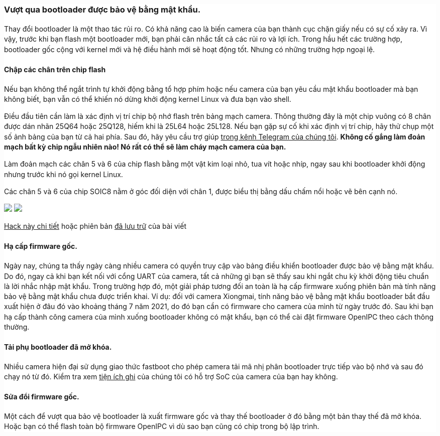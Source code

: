 ### Vượt qua bootloader được bảo vệ bằng mật khẩu.

Thay đổi bootloader là một thao tác rủi ro. Có khả năng cao là biến camera của bạn thành cục chặn giấy nếu có sự cố xảy ra. Vì vậy, trước khi bạn flash một bootloader mới, bạn phải cân nhắc tất cả các rủi ro và lợi ích. Trong hầu hết các trường hợp, bootloader gốc cộng với kernel mới và hệ điều hành mới sẽ hoạt động tốt. Nhưng có những trường hợp ngoại lệ.

#### Chập các chân trên chip flash

Nếu bạn không thể ngắt trình tự khởi động bằng tổ hợp phím hoặc nếu camera của bạn yêu cầu mật khẩu bootloader mà bạn không biết, bạn vẫn có thể khiến nó dừng khởi động kernel Linux và đưa bạn vào shell.

Điều đầu tiên cần làm là xác định vị trí chip bộ nhớ flash trên bảng mạch camera. Thông thường đây là một chip vuông có 8 chân được dán nhãn 25Q64 hoặc 25Q128, hiếm khi là 25L64 hoặc 25L128. Nếu bạn gặp sự cố khi xác định vị trí chip, hãy thử chụp một số ảnh bảng của bạn từ cả hai phía. Sau đó, hãy yêu cầu trợ giúp [trong kênh Telegram của chúng tôi](https://t.me/openipc).
__Không cố gắng làm đoản mạch bất kỳ chip ngẫu nhiên nào! Nó rất có thể sẽ làm cháy mạch camera của bạn.__

Làm đoản mạch các chân 5 và 6 của chip flash bằng một vật kim loại nhỏ, tua vít hoặc nhíp, ngay sau khi bootloader khởi động nhưng trước khi nó gọi kernel Linux.

Các chân 5 và 6 của chip SOIC8 nằm ở góc đối diện với chân 1, được biểu thị bằng dấu chấm nổi hoặc vẽ bên cạnh nó.

![](../images/flash-pins.webp)
![](../images/flash-pins-2.webp)

[Hack này chi tiết](https://cybercx.co.nz/bypassing-bios-password/) hoặc phiên bản [đã lưu trữ](https://github.com/OpenIPC/wiki/blob/master/en/help-uboot.md#bypassing-password-protected-bootloader) của bài viết

#### Hạ cấp firmware gốc.

Ngày nay, chúng ta thấy ngày càng nhiều camera có quyền truy cập vào bảng điều khiển bootloader được bảo vệ bằng mật khẩu. Do đó, ngay cả khi bạn kết nối với cổng UART của camera, tất cả những gì bạn sẽ thấy sau khi ngắt chu kỳ khởi động tiêu chuẩn là lời nhắc nhập mật khẩu. Trong trường hợp đó, một giải pháp tương đối an toàn là hạ cấp firmware xuống phiên bản mà tính năng bảo vệ bằng mật khẩu chưa được triển khai. Ví dụ: đối với camera Xiongmai, tính năng bảo vệ bằng mật khẩu bootloader bắt đầu xuất hiện ở đâu đó vào khoảng tháng 7 năm 2021, do đó bạn cần có firmware cho camera của mình từ ngày trước đó. Sau khi bạn hạ cấp thành công camera của mình xuống bootloader không có mật khẩu, bạn có thể cài đặt firmware OpenIPC theo cách thông thường.

#### Tải phụ bootloader đã mở khóa.

Nhiều camera hiện đại sử dụng giao thức fastboot cho phép camera tải mã nhị phân bootloader trực tiếp vào bộ nhớ và sau đó chạy nó từ đó. Kiểm tra xem [tiện ích ghi][burn] của chúng tôi có hỗ trợ SoC của camera của bạn hay không.

#### Sửa đổi firmware gốc.

Một cách để vượt qua bảo vệ bootloader là xuất firmware gốc và thay thế bootloader ở đó bằng một bản thay thế đã mở khóa. Hoặc bạn có thể flash toàn bộ firmware OpenIPC vì dù sao bạn cũng có chip trong bộ lập trình.


[burn]: https://github.com/OpenIPC/burn
[telegram]: https://t.me/OpenIPC